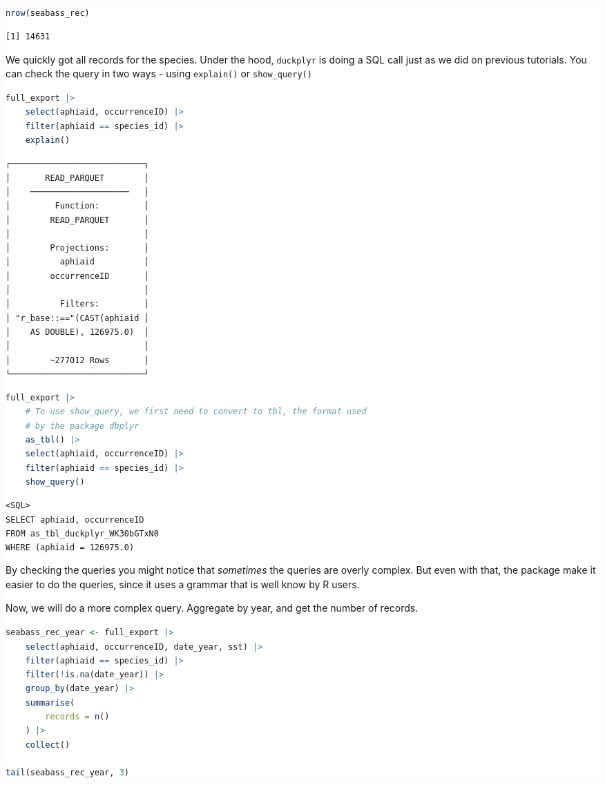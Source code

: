 ``` r
nrow(seabass_rec)
```

    [1] 14631

We quickly got all records for the species. Under the hood, `duckplyr` is doing a SQL call just as we did on previous tutorials. You can check the query in two ways - using `explain()` or `show_query()`

``` r
full_export |>
    select(aphiaid, occurrenceID) |>
    filter(aphiaid == species_id) |>
    explain()
```

    ┌───────────────────────────┐
    │       READ_PARQUET        │
    │    ────────────────────   │
    │         Function:         │
    │        READ_PARQUET       │
    │                           │
    │        Projections:       │
    │          aphiaid          │
    │        occurrenceID       │
    │                           │
    │          Filters:         │
    │ "r_base::=="(CAST(aphiaid │
    │    AS DOUBLE), 126975.0)  │
    │                           │
    │        ~277012 Rows       │
    └───────────────────────────┘

``` r
full_export |>
    # To use show_query, we first need to convert to tbl, the format used
    # by the package dbplyr
    as_tbl() |>
    select(aphiaid, occurrenceID) |>
    filter(aphiaid == species_id) |>
    show_query()
```

    <SQL>
    SELECT aphiaid, occurrenceID
    FROM as_tbl_duckplyr_WK30bGTxN0
    WHERE (aphiaid = 126975.0)

By checking the queries you might notice that *sometimes* the queries are overly complex. But even with that, the package make it easier to do the queries, since it uses a grammar that is well know by R users.

Now, we will do a more complex query. Aggregate by year, and get the number of records.

``` r
seabass_rec_year <- full_export |>
    select(aphiaid, occurrenceID, date_year, sst) |>
    filter(aphiaid == species_id) |>
    filter(!is.na(date_year)) |>
    group_by(date_year) |>
    summarise(
        records = n()
    ) |>
    collect()

tail(seabass_rec_year, 3)
```
